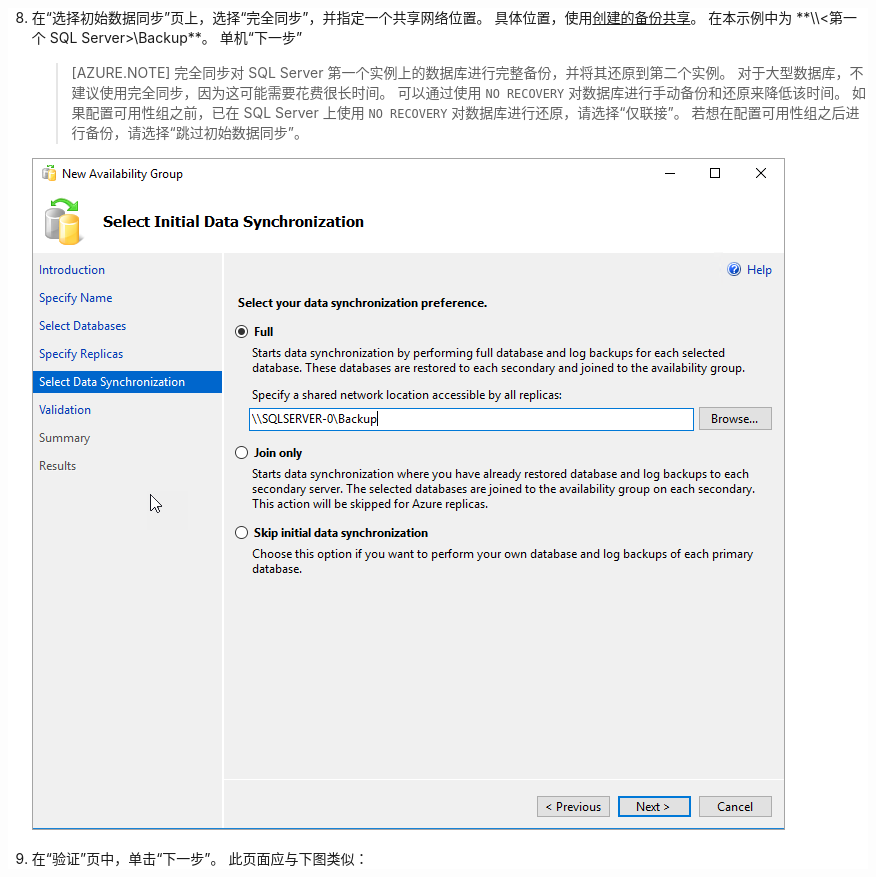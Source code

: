 8. 在“选择初始数据同步”页上，选择“完全同步”，并指定一个共享网络位置。 具体位置，使用[创建的备份共享](#backupshare)。 在本示例中为 **\\\\\<第一个 SQL Server\>\Backup\**。 单机“下一步”

    >[AZURE.NOTE]
    >完全同步对 SQL Server 第一个实例上的数据库进行完整备份，并将其还原到第二个实例。 对于大型数据库，不建议使用完全同步，因为这可能需要花费很长时间。 可以通过使用 `NO RECOVERY` 对数据库进行手动备份和还原来降低该时间。 如果配置可用性组之前，已在 SQL Server 上使用 `NO RECOVERY` 对数据库进行还原，请选择“仅联接”。 若想在配置可用性组之后进行备份，请选择“跳过初始数据同步”。

    ![新建可用性组向导，选择初始数据同步](./media/virtual-machines-windows-portal-sql-availability-group-tutorial/70-datasynchronization.png)

9. 在“验证”页中，单击“下一步”。 此页面应与下图类似：
